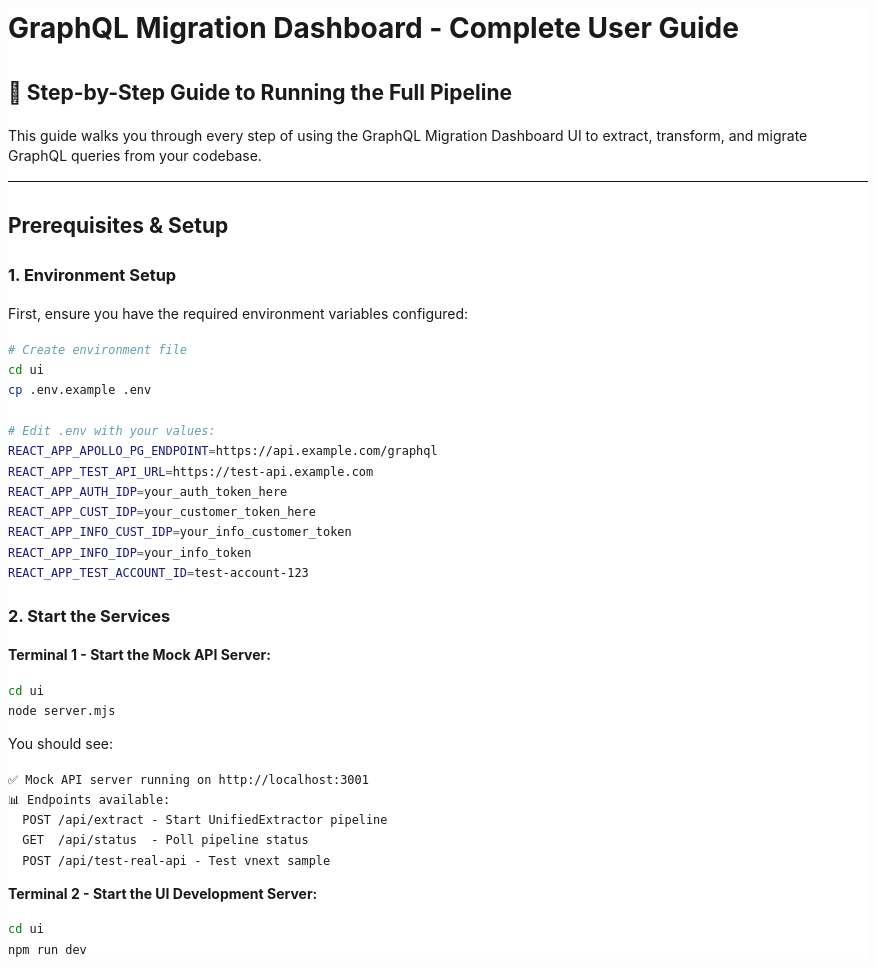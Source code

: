 # GraphQL Migration Dashboard - Complete User Guide

## 🚀 Step-by-Step Guide to Running the Full Pipeline

This guide walks you through every step of using the GraphQL Migration Dashboard UI to extract, transform, and migrate GraphQL queries from your codebase.

---

## Prerequisites & Setup

### 1. Environment Setup

First, ensure you have the required environment variables configured:

```bash
# Create environment file
cd ui
cp .env.example .env

# Edit .env with your values:
REACT_APP_APOLLO_PG_ENDPOINT=https://api.example.com/graphql
REACT_APP_TEST_API_URL=https://test-api.example.com
REACT_APP_AUTH_IDP=your_auth_token_here
REACT_APP_CUST_IDP=your_customer_token_here
REACT_APP_INFO_CUST_IDP=your_info_customer_token
REACT_APP_INFO_IDP=your_info_token
REACT_APP_TEST_ACCOUNT_ID=test-account-123
```

### 2. Start the Services

**Terminal 1 - Start the Mock API Server:**

```bash
cd ui
node server.mjs
```

You should see:

```
✅ Mock API server running on http://localhost:3001
📊 Endpoints available:
  POST /api/extract - Start UnifiedExtractor pipeline
  GET  /api/status  - Poll pipeline status
  POST /api/test-real-api - Test vnext sample
```

**Terminal 2 - Start the UI Development Server:**

```bash
cd ui
npm run dev
```
